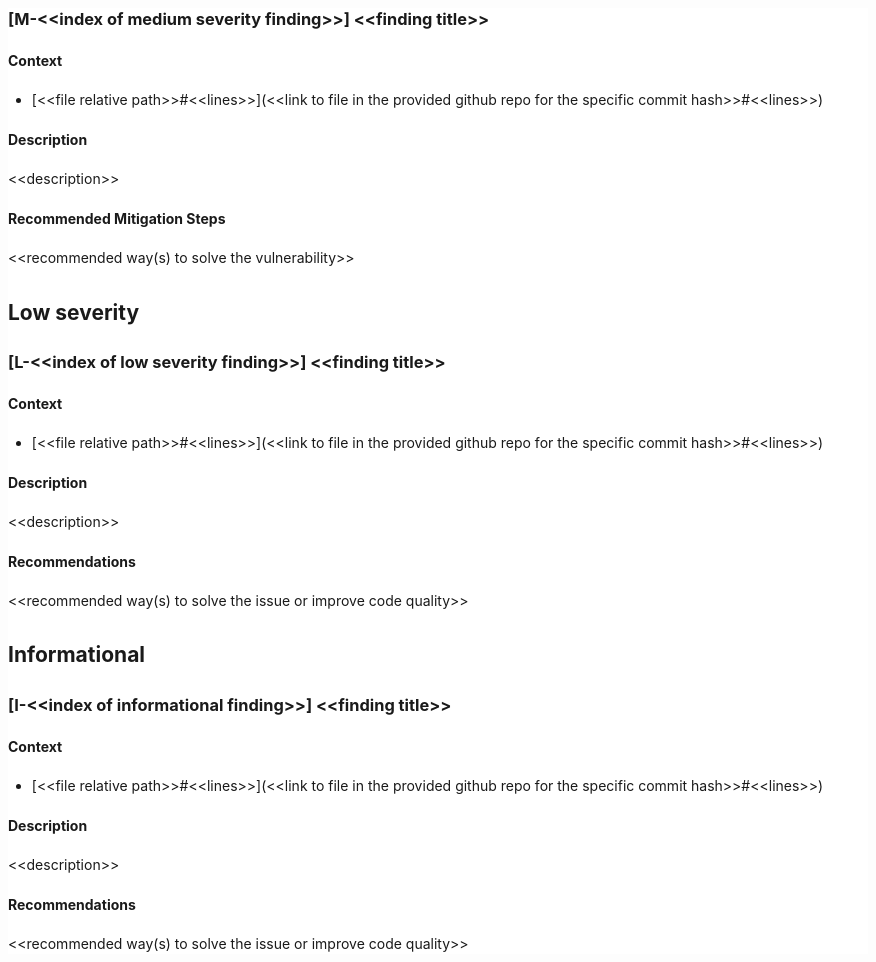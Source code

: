 ### [M-\<<index of medium severity finding\>>] \<<finding title\>>

#### **Context**

- [\<<file relative path\>>#\<<lines\>>](\<<link to file in the provided github repo for the specific commit hash\>>#\<<lines\>>)

#### **Description**

\<<description\>>

#### **Recommended Mitigation Steps**

\<<recommended way(s) to solve the vulnerability\>>

## Low severity

### [L-\<<index of low severity finding\>>] \<<finding title\>>

#### **Context**

- [\<<file relative path\>>#\<<lines\>>](\<<link to file in the provided github repo for the specific commit hash\>>#\<<lines\>>)

#### **Description**

\<<description\>>

#### **Recommendations**

\<<recommended way(s) to solve the issue or improve code quality\>>

## Informational

### [I-\<<index of informational finding\>>] \<<finding title\>>

#### **Context**

- [\<<file relative path\>>#\<<lines\>>](\<<link to file in the provided github repo for the specific commit hash\>>#\<<lines\>>)

#### **Description**

\<<description\>>

#### **Recommendations**

\<<recommended way(s) to solve the issue or improve code quality\>>
